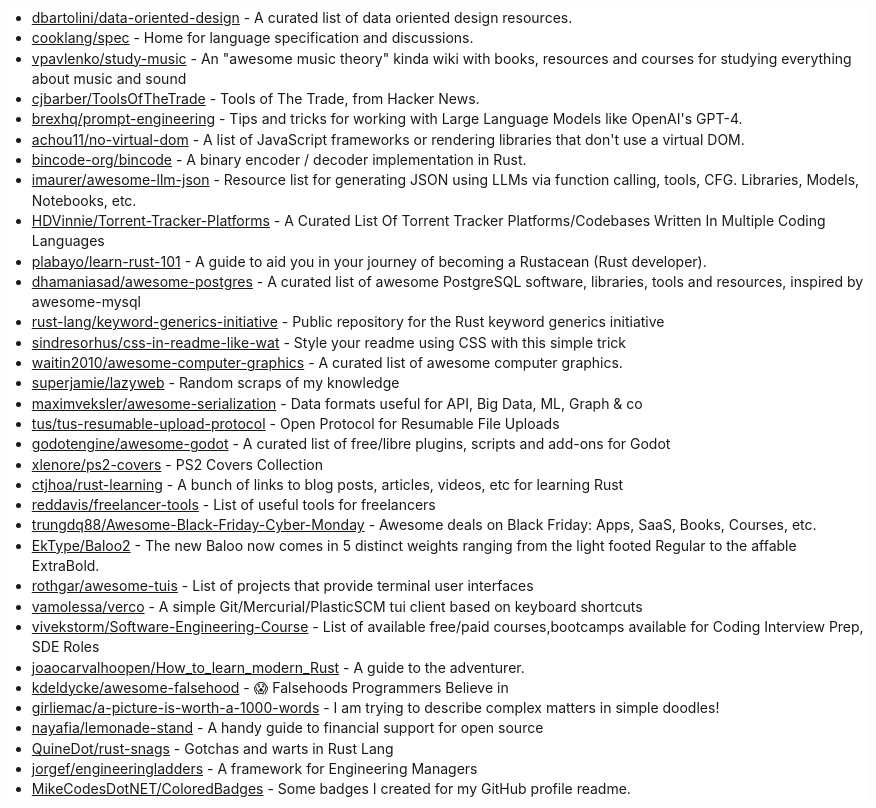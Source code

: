 - [dbartolini/data-oriented-design](https://github.com/dbartolini/data-oriented-design) - A curated list of data oriented design resources.
- [cooklang/spec](https://github.com/cooklang/spec) - Home for language specification and discussions.
- [vpavlenko/study-music](https://github.com/vpavlenko/study-music) - An "awesome music theory" kinda wiki with books, resources and courses for studying everything about music and sound
- [cjbarber/ToolsOfTheTrade](https://github.com/cjbarber/ToolsOfTheTrade) - Tools of The Trade, from Hacker News.
- [brexhq/prompt-engineering](https://github.com/brexhq/prompt-engineering) - Tips and tricks for working with Large Language Models like OpenAI's GPT-4.
- [achou11/no-virtual-dom](https://github.com/achou11/no-virtual-dom) - A list of JavaScript frameworks or rendering libraries that don't use a virtual DOM.
- [bincode-org/bincode](https://github.com/bincode-org/bincode) - A binary encoder / decoder implementation in Rust.
- [imaurer/awesome-llm-json](https://github.com/imaurer/awesome-llm-json) - Resource list for generating JSON using LLMs via function calling, tools, CFG. Libraries, Models, Notebooks, etc.
- [HDVinnie/Torrent-Tracker-Platforms](https://github.com/HDVinnie/Torrent-Tracker-Platforms) - A Curated List Of Torrent Tracker Platforms/Codebases Written In Multiple Coding Languages
- [plabayo/learn-rust-101](https://github.com/plabayo/learn-rust-101) - A guide to aid you in your journey of becoming a Rustacean (Rust developer).
- [dhamaniasad/awesome-postgres](https://github.com/dhamaniasad/awesome-postgres) - A curated list of awesome PostgreSQL software, libraries, tools and resources, inspired by awesome-mysql
- [rust-lang/keyword-generics-initiative](https://github.com/rust-lang/keyword-generics-initiative) - Public repository for the Rust keyword generics initiative
- [sindresorhus/css-in-readme-like-wat](https://github.com/sindresorhus/css-in-readme-like-wat) - Style your readme using CSS with this simple trick
- [waitin2010/awesome-computer-graphics](https://github.com/waitin2010/awesome-computer-graphics) - A curated list of awesome computer graphics.
- [superjamie/lazyweb](https://github.com/superjamie/lazyweb) - Random scraps of my knowledge
- [maximveksler/awesome-serialization](https://github.com/maximveksler/awesome-serialization) - Data formats useful for API, Big Data, ML, Graph & co
- [tus/tus-resumable-upload-protocol](https://github.com/tus/tus-resumable-upload-protocol) - Open Protocol for Resumable File Uploads
- [godotengine/awesome-godot](https://github.com/godotengine/awesome-godot) - A curated list of free/libre plugins, scripts and add-ons for Godot
- [xlenore/ps2-covers](https://github.com/xlenore/ps2-covers) - PS2 Covers Collection
- [ctjhoa/rust-learning](https://github.com/ctjhoa/rust-learning) - A bunch of links to blog posts, articles, videos, etc for learning Rust
- [reddavis/freelancer-tools](https://github.com/reddavis/freelancer-tools) - List of useful tools for freelancers
- [trungdq88/Awesome-Black-Friday-Cyber-Monday](https://github.com/trungdq88/Awesome-Black-Friday-Cyber-Monday) - Awesome deals on Black Friday: Apps, SaaS, Books, Courses, etc.
- [EkType/Baloo2](https://github.com/EkType/Baloo2) - The new Baloo now comes in 5 distinct weights ranging from the light footed Regular to the affable ExtraBold.
- [rothgar/awesome-tuis](https://github.com/rothgar/awesome-tuis) - List of projects that provide terminal user interfaces
- [vamolessa/verco](https://github.com/vamolessa/verco) - A simple Git/Mercurial/PlasticSCM tui client based on keyboard shortcuts
- [vivekstorm/Software-Engineering-Course](https://github.com/vivekstorm/Software-Engineering-Course) - List of available free/paid courses,bootcamps available for Coding Interview Prep, SDE Roles
- [joaocarvalhoopen/How_to_learn_modern_Rust](https://github.com/joaocarvalhoopen/How_to_learn_modern_Rust) - A guide to the adventurer.
- [kdeldycke/awesome-falsehood](https://github.com/kdeldycke/awesome-falsehood) - 😱 Falsehoods Programmers Believe in
- [girliemac/a-picture-is-worth-a-1000-words](https://github.com/girliemac/a-picture-is-worth-a-1000-words) - I am trying to describe complex matters in simple doodles!
- [nayafia/lemonade-stand](https://github.com/nayafia/lemonade-stand) - A handy guide to financial support for open source
- [QuineDot/rust-snags](https://github.com/QuineDot/rust-snags) - Gotchas and warts in Rust Lang
- [jorgef/engineeringladders](https://github.com/jorgef/engineeringladders) - A framework for Engineering Managers
- [MikeCodesDotNET/ColoredBadges](https://github.com/MikeCodesDotNET/ColoredBadges) - Some badges I created for my GitHub profile readme.